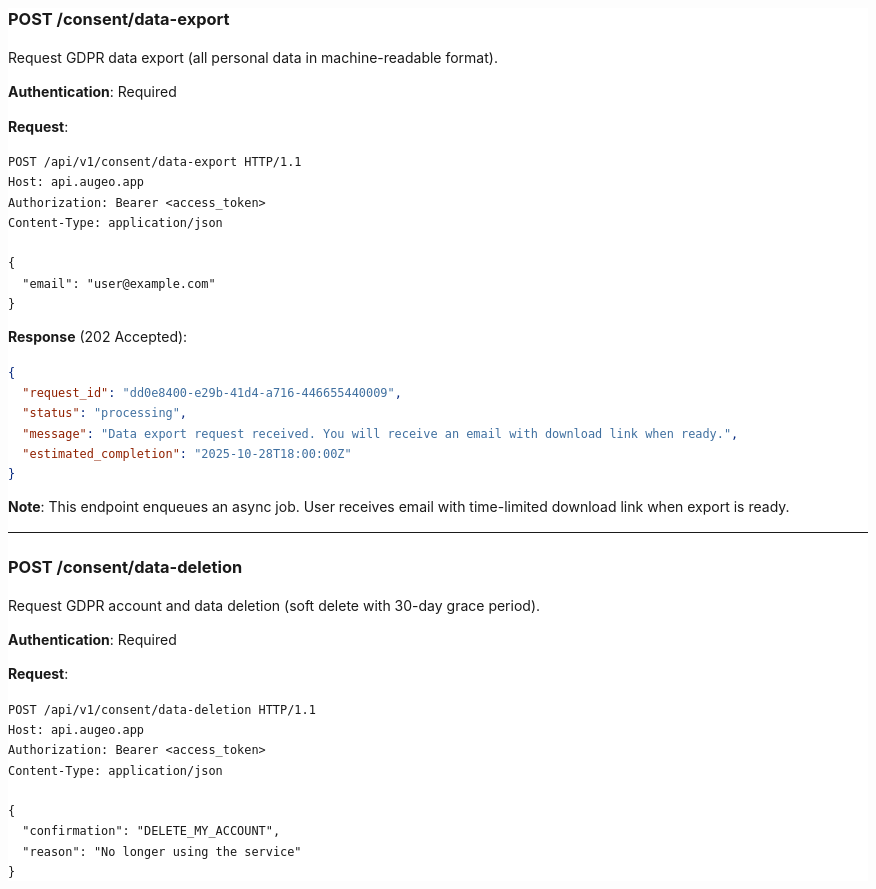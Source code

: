 
### POST /consent/data-export

Request GDPR data export (all personal data in machine-readable format).

**Authentication**: Required

**Request**:

```http
POST /api/v1/consent/data-export HTTP/1.1
Host: api.augeo.app
Authorization: Bearer <access_token>
Content-Type: application/json

{
  "email": "user@example.com"
}
```

**Response** (202 Accepted):

```json
{
  "request_id": "dd0e8400-e29b-41d4-a716-446655440009",
  "status": "processing",
  "message": "Data export request received. You will receive an email with download link when ready.",
  "estimated_completion": "2025-10-28T18:00:00Z"
}
```

**Note**: This endpoint enqueues an async job. User receives email with time-limited download link when export is ready.

---

### POST /consent/data-deletion

Request GDPR account and data deletion (soft delete with 30-day grace period).

**Authentication**: Required

**Request**:

```http
POST /api/v1/consent/data-deletion HTTP/1.1
Host: api.augeo.app
Authorization: Bearer <access_token>
Content-Type: application/json

{
  "confirmation": "DELETE_MY_ACCOUNT",
  "reason": "No longer using the service"
}
```
